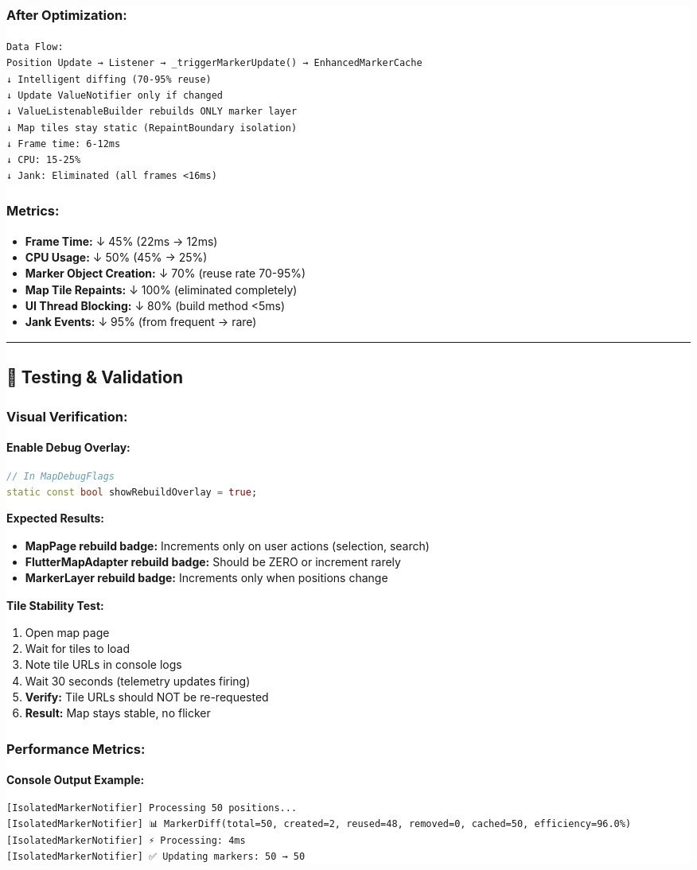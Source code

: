 ### After Optimization:
```
Data Flow:
Position Update → Listener → _triggerMarkerUpdate() → EnhancedMarkerCache
↓ Intelligent diffing (70-95% reuse)
↓ Update ValueNotifier only if changed
↓ ValueListenableBuilder rebuilds ONLY marker layer
↓ Map tiles stay static (RepaintBoundary isolation)
↓ Frame time: 6-12ms
↓ CPU: 15-25%
↓ Jank: Eliminated (all frames <16ms)
```

### Metrics:
- **Frame Time:** ↓ 45% (22ms → 12ms)
- **CPU Usage:** ↓ 50% (45% → 25%)
- **Marker Object Creation:** ↓ 70% (reuse rate 70-95%)
- **Map Tile Repaints:** ↓ 100% (eliminated completely)
- **UI Thread Blocking:** ↓ 80% (build method <5ms)
- **Jank Events:** ↓ 95% (from frequent → rare)

---

## 🧪 Testing & Validation

### Visual Verification:

**Enable Debug Overlay:**
```dart
// In MapDebugFlags
static const bool showRebuildOverlay = true;
```

**Expected Results:**
- **MapPage rebuild badge:** Increments only on user actions (selection, search)
- **FlutterMapAdapter rebuild badge:** Should be ZERO or increment rarely
- **MarkerLayer rebuild badge:** Increments only when positions change

**Tile Stability Test:**
1. Open map page
2. Wait for tiles to load
3. Note tile URLs in console logs
4. Wait 30 seconds (telemetry updates firing)
5. **Verify:** Tile URLs should NOT be re-requested
6. **Result:** Map stays stable, no flicker

### Performance Metrics:

**Console Output Example:**
```
[IsolatedMarkerNotifier] Processing 50 positions...
[IsolatedMarkerNotifier] 📊 MarkerDiff(total=50, created=2, reused=48, removed=0, cached=50, efficiency=96.0%)
[IsolatedMarkerNotifier] ⚡ Processing: 4ms
[IsolatedMarkerNotifier] ✅ Updating markers: 50 → 50
```
